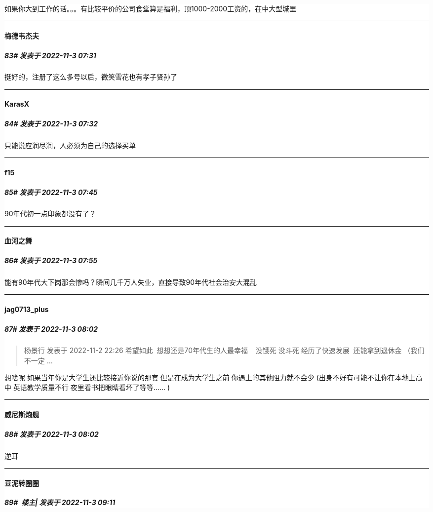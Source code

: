 如果你大到工作的话。。。有比较平价的公司食堂算是福利，顶1000-2000工资的，在中大型城里

*****

####  梅德韦杰夫  
##### 83#       发表于 2022-11-3 07:31

挺好的，注册了这么多号以后，微笑雪花也有孝子贤孙了

*****

####  KarasX  
##### 84#       发表于 2022-11-3 07:32

只能说应润尽润，人必须为自己的选择买单



*****

####  f15  
##### 85#       发表于 2022-11-3 07:45

90年代初一点印象都没有了？



*****

####  血河之舞  
##### 86#       发表于 2022-11-3 07:55

能有90年代大下岗那会惨吗？瞬间几千万人失业，直接导致90年代社会治安大混乱



*****

####  jag0713_plus  
##### 87#       发表于 2022-11-3 08:02

<blockquote>杨景行 发表于 2022-11-2 22:26
希望如此  想想还是70年代生的人最幸福    没饿死 没斗死 经历了快速发展  还能拿到退休金 （我们不一定 ...</blockquote>
想啥呢 如果当年你是大学生还比较接近你说的那套 但是在成为大学生之前 你遇上的其他阻力就不会少 (出身不好有可能不让你在本地上高中 英语教学质量不行 夜里看书把眼睛看坏了等等…… )

*****

####  威尼斯炮舰  
##### 88#       发表于 2022-11-3 08:02

逆耳



*****

####  豆泥转圈圈  
##### 89#         楼主| 发表于 2022-11-3 09:11
